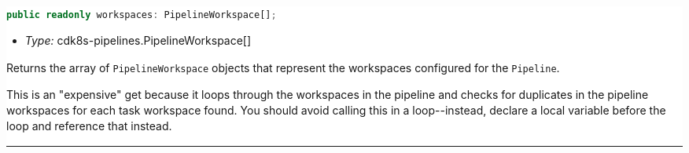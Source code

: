 ```typescript
public readonly workspaces: PipelineWorkspace[];
```

- *Type:* cdk8s-pipelines.PipelineWorkspace[]

Returns the array of `PipelineWorkspace` objects that represent the workspaces configured for the `Pipeline`.

This is an "expensive" get because it loops through the workspaces in the
pipeline and checks for duplicates in the pipeline workspaces for each task
workspace found. You should avoid calling this in a loop--instead, declare
a local variable before the loop and reference that instead.

---



